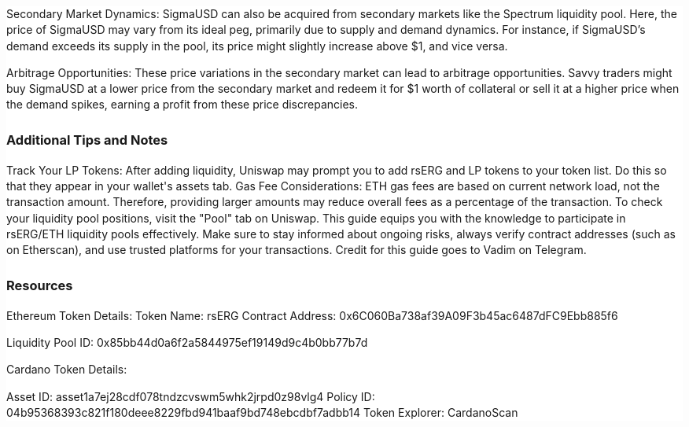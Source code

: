
Secondary Market Dynamics: SigmaUSD can also be acquired from secondary markets like the Spectrum liquidity pool. Here, the price of SigmaUSD may vary from its ideal peg, primarily due to supply and demand dynamics. For instance, if SigmaUSD’s demand exceeds its supply in the pool, its price might slightly increase above $1, and vice versa.


Arbitrage Opportunities: These price variations in the secondary market can lead to arbitrage opportunities. Savvy traders might buy SigmaUSD at a lower price from the secondary market and redeem it for $1 worth of collateral or sell it at a higher price when the demand spikes, earning a profit from these price discrepancies.

### Additional Tips and Notes
Track Your LP Tokens: After adding liquidity, Uniswap may prompt you to add rsERG and LP tokens to your token list. Do this so that they appear in your wallet's assets tab.
Gas Fee Considerations: ETH gas fees are based on current network load, not the transaction amount. Therefore, providing larger amounts may reduce overall fees as a percentage of the transaction.
To check your liquidity pool positions, visit the "Pool" tab on Uniswap.
This guide equips you with the knowledge to participate in rsERG/ETH liquidity pools effectively. Make sure to stay informed about ongoing risks, always verify contract addresses (such as on Etherscan), and use trusted platforms for your transactions.
Credit for this guide goes to Vadim on Telegram.

### Resources
Ethereum Token Details:
Token Name: rsERG
Contract Address: 0x6C060Ba738af39A09F3b45ac6487dFC9Ebb885f6

Liquidity Pool ID: 0x85bb44d0a6f2a5844975ef19149d9c4b0bb77b7d


Cardano Token Details:

Asset ID: asset1a7ej28cdf078tndzcvswm5whk2jrpd0z98vlg4
Policy ID: 04b95368393c821f180deee8229fbd941baaf9bd748ebcdbf7adbb14
Token Explorer: CardanoScan
